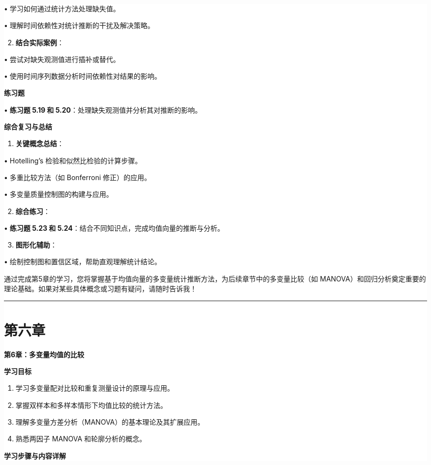 • 学习如何通过统计方法处理缺失值。

• 理解时间依赖性对统计推断的干扰及解决策略。

2. **结合实际案例**：

• 尝试对缺失观测值进行插补或替代。

• 使用时间序列数据分析时间依赖性对结果的影响。

  

**练习题**

  

• **练习题 5.19 和 5.20**：处理缺失观测值并分析其对推断的影响。

  

**综合复习与总结**

  

1. **关键概念总结**：

• Hotelling’s 检验和似然比检验的计算步骤。

• 多重比较方法（如 Bonferroni 修正）的应用。

• 多变量质量控制图的构建与应用。

2. **综合练习**：

• **练习题 5.23 和 5.24**：结合不同知识点，完成均值向量的推断与分析。

3. **图形化辅助**：

• 绘制控制图和置信区域，帮助直观理解统计结论。

  

通过完成第5章的学习，您将掌握基于均值向量的多变量统计推断方法，为后续章节中的多变量比较（如 MANOVA）和回归分析奠定重要的理论基础。如果对某些具体概念或习题有疑问，请随时告诉我！

---

# 第六章

**第6章：多变量均值的比较**

  

**学习目标**

  

1. 学习多变量配对比较和重复测量设计的原理与应用。

2. 掌握双样本和多样本情形下均值比较的统计方法。

3. 理解多变量方差分析（MANOVA）的基本理论及其扩展应用。

4. 熟悉两因子 MANOVA 和轮廓分析的概念。

  

**学习步骤与内容详解**
